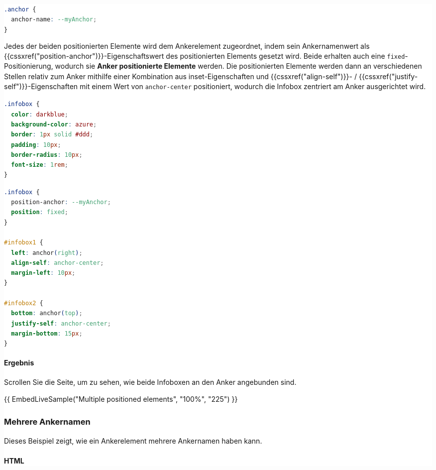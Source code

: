 ```css
.anchor {
  anchor-name: --myAnchor;
}
```

Jedes der beiden positionierten Elemente wird dem Ankerelement zugeordnet, indem sein Ankernamenwert als {{cssxref("position-anchor")}}-Eigenschaftswert des positionierten Elements gesetzt wird. Beide erhalten auch eine `fixed`-Positionierung, wodurch sie **Anker positionierte Elemente** werden. Die positionierten Elemente werden dann an verschiedenen Stellen relativ zum Anker mithilfe einer Kombination aus inset-Eigenschaften und {{cssxref("align-self")}}- / {{cssxref("justify-self")}}-Eigenschaften mit einem Wert von `anchor-center` positioniert, wodurch die Infobox zentriert am Anker ausgerichtet wird.

```css hidden
.infobox {
  color: darkblue;
  background-color: azure;
  border: 1px solid #ddd;
  padding: 10px;
  border-radius: 10px;
  font-size: 1rem;
}
```

```css
.infobox {
  position-anchor: --myAnchor;
  position: fixed;
}

#infobox1 {
  left: anchor(right);
  align-self: anchor-center;
  margin-left: 10px;
}

#infobox2 {
  bottom: anchor(top);
  justify-self: anchor-center;
  margin-bottom: 15px;
}
```

#### Ergebnis

Scrollen Sie die Seite, um zu sehen, wie beide Infoboxen an den Anker angebunden sind.

{{ EmbedLiveSample("Multiple positioned elements", "100%", "225") }}

### Mehrere Ankernamen

Dieses Beispiel zeigt, wie ein Ankerelement mehrere Ankernamen haben kann.

#### HTML
